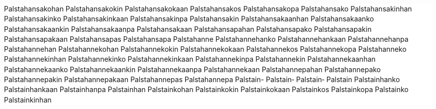 Palstahansakohan
Palstahansakokin
Palstahansakokaan
Palstahansakos
Palstahansakopa
Palstahansako
Palstahansakinhan
Palstahansakinko
Palstahansakinkaan
Palstahansakinpa
Palstahansakin
Palstahansakaanhan
Palstahansakaanko
Palstahansakaankin
Palstahansakaanpa
Palstahansakaan
Palstahansapahan
Palstahansapako
Palstahansapakin
Palstahansapakaan
Palstahansapas
Palstahansapa
Palstahanne
Palstahannehanko
Palstahannehankaan
Palstahannehanpa
Palstahannehan
Palstahannekohan
Palstahannekokin
Palstahannekokaan
Palstahannekos
Palstahannekopa
Palstahanneko
Palstahannekinhan
Palstahannekinko
Palstahannekinkaan
Palstahannekinpa
Palstahannekin
Palstahannekaanhan
Palstahannekaanko
Palstahannekaankin
Palstahannekaanpa
Palstahannekaan
Palstahannepahan
Palstahannepako
Palstahannepakin
Palstahannepakaan
Palstahannepas
Palstahannepa
Palstain-
Palstain‐
Palstain‑
Palstain
Palstainhanko
Palstainhankaan
Palstainhanpa
Palstainhan
Palstainkohan
Palstainkokin
Palstainkokaan
Palstainkos
Palstainkopa
Palstainko
Palstainkinhan